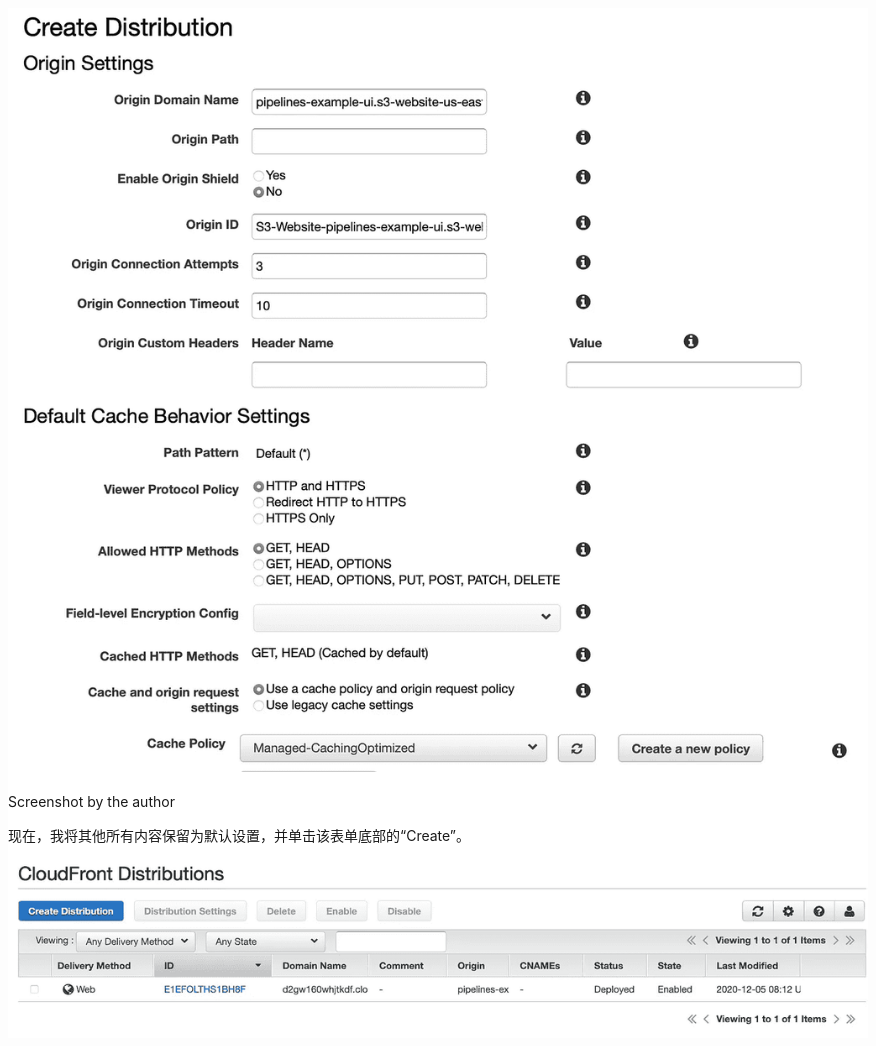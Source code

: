 ![](img/ae823626e07b316c32eeea328a149098.png)

Screenshot by the author

现在，我将其他所有内容保留为默认设置，并单击该表单底部的“Create”。

![](img/ff467e54af57c04b7e6e51d1faa69919.png)

